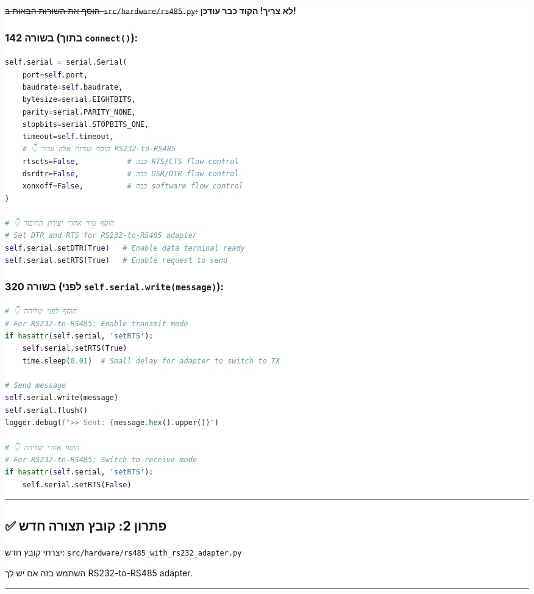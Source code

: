 ~~הוסף את השורות הבאות ב-`src/hardware/rs485.py`:~~ **לא צריך! הקוד כבר עודכן!**

### בשורה 142 (בתוך `connect()`):

```python
self.serial = serial.Serial(
    port=self.port,
    baudrate=self.baudrate,
    bytesize=serial.EIGHTBITS,
    parity=serial.PARITY_NONE,
    stopbits=serial.STOPBITS_ONE,
    timeout=self.timeout,
    # 👇 הוסף שורות אלה עבור RS232-to-RS485
    rtscts=False,           # כבה RTS/CTS flow control
    dsrdtr=False,           # כבה DSR/DTR flow control
    xonxoff=False,          # כבה software flow control
)

# 👇 הוסף מיד אחרי יצירת החיבור
# Set DTR and RTS for RS232-to-RS485 adapter
self.serial.setDTR(True)   # Enable data terminal ready
self.serial.setRTS(True)   # Enable request to send
```

### בשורה 320 (לפני `self.serial.write(message)`):

```python
# 👇 הוסף לפני שליחה
# For RS232-to-RS485: Enable transmit mode
if hasattr(self.serial, 'setRTS'):
    self.serial.setRTS(True)
    time.sleep(0.01)  # Small delay for adapter to switch to TX

# Send message
self.serial.write(message)
self.serial.flush()
logger.debug(f">> Sent: {message.hex().upper()}")

# 👇 הוסף אחרי שליחה
# For RS232-to-RS485: Switch to receive mode
if hasattr(self.serial, 'setRTS'):
    self.serial.setRTS(False)
```

---

## ✅ פתרון 2: קובץ תצורה חדש

יצרתי קובץ חדש: `src/hardware/rs485_with_rs232_adapter.py`

השתמש בזה אם יש לך RS232-to-RS485 adapter.

---

